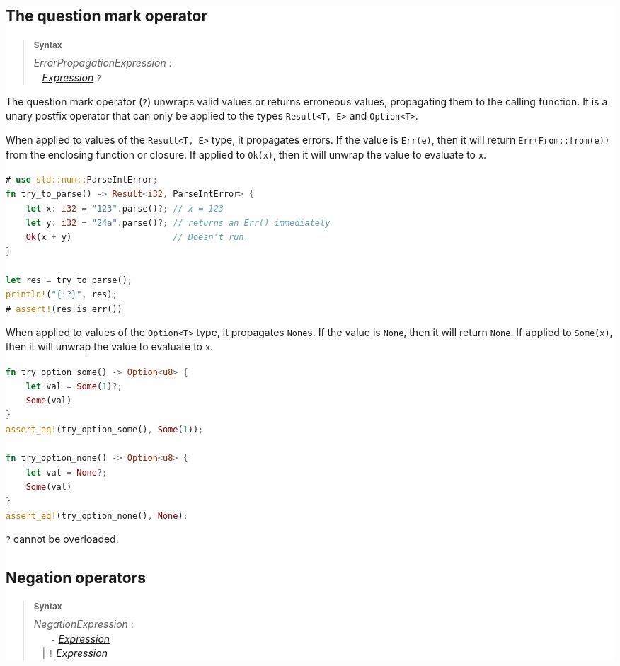 ## The question mark operator

> **<sup>Syntax</sup>**\
> _ErrorPropagationExpression_ :\
> &nbsp;&nbsp; [_Expression_] `?`

The question mark operator (`?`) unwraps valid values or returns erroneous values, propagating them to the calling function.
It is a unary postfix operator that can only be applied to the types `Result<T, E>` and `Option<T>`.

When applied to values of the `Result<T, E>` type, it propagates errors.
If the value is `Err(e)`, then it will return `Err(From::from(e))` from the enclosing function or closure.
If applied to `Ok(x)`, then it will unwrap the value to evaluate to `x`.

```rust
# use std::num::ParseIntError;
fn try_to_parse() -> Result<i32, ParseIntError> {
    let x: i32 = "123".parse()?; // x = 123
    let y: i32 = "24a".parse()?; // returns an Err() immediately
    Ok(x + y)                    // Doesn't run.
}

let res = try_to_parse();
println!("{:?}", res);
# assert!(res.is_err())
```

When applied to values of the `Option<T>` type, it propagates `None`s.
If the value is `None`, then it will return `None`.
If applied to `Some(x)`, then it will unwrap the value to evaluate to `x`.

```rust
fn try_option_some() -> Option<u8> {
    let val = Some(1)?;
    Some(val)
}
assert_eq!(try_option_some(), Some(1));

fn try_option_none() -> Option<u8> {
    let val = None?;
    Some(val)
}
assert_eq!(try_option_none(), None);
```

`?` cannot be overloaded.

## Negation operators

> **<sup>Syntax</sup>**\
> _NegationExpression_ :\
> &nbsp;&nbsp; &nbsp;&nbsp; `-` [_Expression_]\
> &nbsp;&nbsp; | `!` [_Expression_]


[copies or moves]: ../expressions.md#moved-and-copied-types
[dropping]: ../destructors.md
[explicit discriminants]: ../items/enumerations.md#explicit-discriminants
[field-less enums]: ../items/enumerations.md#field-less-enum
[grouped expression]: grouped-expr.md
[literal expression]: literal-expr.md#integer-literal-expressions
[logical and]: ../types/boolean.md#logical-and
[logical not]: ../types/boolean.md#logical-not
[logical or]: ../types/boolean.md#logical-or
[logical xor]: ../types/boolean.md#logical-xor
[mutable]: ../expressions.md#mutability
[place expression]: ../expressions.md#place-expressions-and-value-expressions
[assignee expression]: ../expressions.md#place-expressions-and-value-expressions
[undefined behavior]: ../behavior-considered-undefined.md
[unit]: ../types/tuple.md
[Unit-only enums]: ../items/enumerations.md#unit-only-enum
[value expression]: ../expressions.md#place-expressions-and-value-expressions
[temporary value]: ../expressions.md#temporaries
[this test]: https://github.com/rust-lang/rust/blob/1.58.0/src/test/ui/expr/compound-assignment/eval-order.rs
[float-float]: https://github.com/rust-lang/rust/issues/15536
[Function pointer]: ../types/function-pointer.md
[Function item]: ../types/function-item.md
[undefined behavior]: ../behavior-considered-undefined.md
[_BorrowExpression_]: #borrow-operators
[_DereferenceExpression_]: #the-dereference-operator
[_ErrorPropagationExpression_]: #the-question-mark-operator
[_NegationExpression_]: #negation-operators
[_ArithmeticOrLogicalExpression_]: #arithmetic-and-logical-binary-operators
[_ComparisonExpression_]: #comparison-operators
[_LazyBooleanExpression_]: #lazy-boolean-operators
[_TypeCastExpression_]: #type-cast-expressions
[_AssignmentExpression_]: #assignment-expressions
[_CompoundAssignmentExpression_]: #compound-assignment-expressions
[_Expression_]: ../expressions.md
[_TypeNoBounds_]: ../types.md#type-expressions
[_RangeExpression_]: ./range-expr.md
[_UnderscoreExpression_]: ./underscore-expr.md